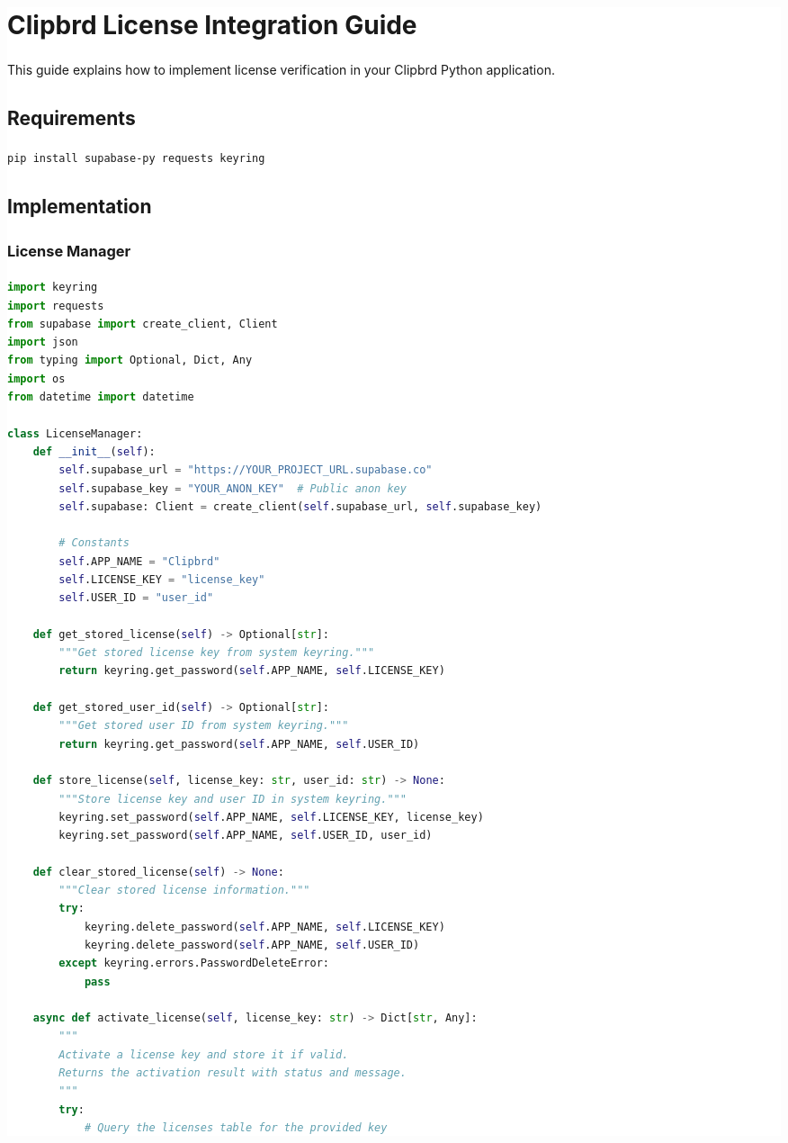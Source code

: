 # Clipbrd License Integration Guide

This guide explains how to implement license verification in your Clipbrd Python application.

## Requirements

```bash
pip install supabase-py requests keyring
```

## Implementation

### License Manager

```python
import keyring
import requests
from supabase import create_client, Client
import json
from typing import Optional, Dict, Any
import os
from datetime import datetime

class LicenseManager:
    def __init__(self):
        self.supabase_url = "https://YOUR_PROJECT_URL.supabase.co"
        self.supabase_key = "YOUR_ANON_KEY"  # Public anon key
        self.supabase: Client = create_client(self.supabase_url, self.supabase_key)
        
        # Constants
        self.APP_NAME = "Clipbrd"
        self.LICENSE_KEY = "license_key"
        self.USER_ID = "user_id"
        
    def get_stored_license(self) -> Optional[str]:
        """Get stored license key from system keyring."""
        return keyring.get_password(self.APP_NAME, self.LICENSE_KEY)
    
    def get_stored_user_id(self) -> Optional[str]:
        """Get stored user ID from system keyring."""
        return keyring.get_password(self.APP_NAME, self.USER_ID)
    
    def store_license(self, license_key: str, user_id: str) -> None:
        """Store license key and user ID in system keyring."""
        keyring.set_password(self.APP_NAME, self.LICENSE_KEY, license_key)
        keyring.set_password(self.APP_NAME, self.USER_ID, user_id)
    
    def clear_stored_license(self) -> None:
        """Clear stored license information."""
        try:
            keyring.delete_password(self.APP_NAME, self.LICENSE_KEY)
            keyring.delete_password(self.APP_NAME, self.USER_ID)
        except keyring.errors.PasswordDeleteError:
            pass

    async def activate_license(self, license_key: str) -> Dict[str, Any]:
        """
        Activate a license key and store it if valid.
        Returns the activation result with status and message.
        """
        try:
            # Query the licenses table for the provided key
```